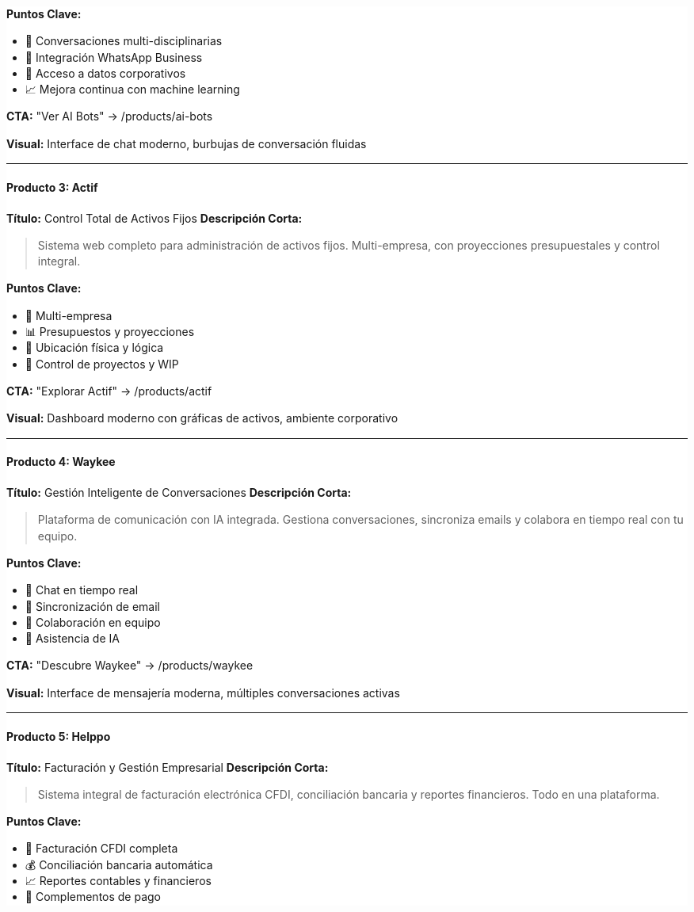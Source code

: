 **Puntos Clave:**
- 💬 Conversaciones multi-disciplinarias
- 🔄 Integración WhatsApp Business
- 🧠 Acceso a datos corporativos
- 📈 Mejora continua con machine learning

**CTA:** "Ver AI Bots" → /products/ai-bots

**Visual:** Interface de chat moderno, burbujas de conversación fluidas

---

#### Producto 3: Actif
**Título:** Control Total de Activos Fijos
**Descripción Corta:**
> Sistema web completo para administración de activos fijos. Multi-empresa, con proyecciones presupuestales y control integral.

**Puntos Clave:**
- 🏢 Multi-empresa
- 📊 Presupuestos y proyecciones
- 📍 Ubicación física y lógica
- 🔧 Control de proyectos y WIP

**CTA:** "Explorar Actif" → /products/actif

**Visual:** Dashboard moderno con gráficas de activos, ambiente corporativo

---

#### Producto 4: Waykee
**Título:** Gestión Inteligente de Conversaciones
**Descripción Corta:**
> Plataforma de comunicación con IA integrada. Gestiona conversaciones, sincroniza emails y colabora en tiempo real con tu equipo.

**Puntos Clave:**
- 💬 Chat en tiempo real
- 📧 Sincronización de email
- 👥 Colaboración en equipo
- 🤖 Asistencia de IA

**CTA:** "Descubre Waykee" → /products/waykee

**Visual:** Interface de mensajería moderna, múltiples conversaciones activas

---

#### Producto 5: Helppo
**Título:** Facturación y Gestión Empresarial
**Descripción Corta:**
> Sistema integral de facturación electrónica CFDI, conciliación bancaria y reportes financieros. Todo en una plataforma.

**Puntos Clave:**
- 📄 Facturación CFDI completa
- 💰 Conciliación bancaria automática
- 📈 Reportes contables y financieros
- 🏦 Complementos de pago
